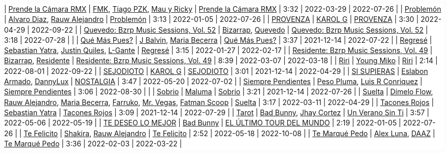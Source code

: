 | [Prende la Cámara RMX](https://open.spotify.com/track/5A1vGSsqw0UQCBxHOyPOjG) | [FMK](https://open.spotify.com/artist/0dUyjgCyjfj5eMx6bX2TWf), [Tiago PZK](https://open.spotify.com/artist/5Y3MV9DZ0d87NnVm56qSY1), [Mau y Ricky](https://open.spotify.com/artist/2wkoKEfS6dXwThbyTnZWFU) | [Prende la Cámara RMX](https://open.spotify.com/album/4sMnAW8LBrLh7KL37MdTuo) | 3:32 | 2022-03-29 | 2022-07-26 |
| [Problemón](https://open.spotify.com/track/2Q4MRMnSAMckugCtR5jgXT) | [Alvaro Diaz](https://open.spotify.com/artist/5J7rXWjtn5HzUkJ4Jet8Fr), [Rauw Alejandro](https://open.spotify.com/artist/1mcTU81TzQhprhouKaTkpq) | [Problemón](https://open.spotify.com/album/0A6sjLzd6wPSye48ipLBBj) | 3:13 | 2022-01-05 | 2022-07-26 |
| [PROVENZA](https://open.spotify.com/track/7dSZ6zGTQx66c2GF91xCrb) | [KAROL G](https://open.spotify.com/artist/790FomKkXshlbRYZFtlgla) | [PROVENZA](https://open.spotify.com/album/1wLB2bnCl2m5m9M9g8r93Y) | 3:30 | 2022-04-29 | 2022-09-22 |
| [Quevedo: Bzrp Music Sessions, Vol\. 52](https://open.spotify.com/track/2tTmW7RDtMQtBk7m2rYeSw) | [Bizarrap](https://open.spotify.com/artist/716NhGYqD1jl2wI1Qkgq36), [Quevedo](https://open.spotify.com/artist/52iwsT98xCoGgiGntTiR7K) | [Quevedo: Bzrp Music Sessions, Vol\. 52](https://open.spotify.com/album/4PNqWiJAfjj32hVvlchV5u) | 3:18 | 2022-07-28 |  |
| [Qué Más Pues?](https://open.spotify.com/track/6hf0RpxTbOprT5nnwzkk8e) | [J Balvin](https://open.spotify.com/artist/1vyhD5VmyZ7KMfW5gqLgo5), [Maria Becerra](https://open.spotify.com/artist/1DxLCyH42yaHKGK3cl5bvG) | [Qué Más Pues?](https://open.spotify.com/album/53ul5SFjVUQCotbJhjCkkK) | 3:37 | 2021-12-14 | 2022-07-22 |
| [Regresé](https://open.spotify.com/track/7mftg8God1V8NdHIukbGgx) | [Sebastian Yatra](https://open.spotify.com/artist/07YUOmWljBTXwIseAUd9TW), [Justin Quiles](https://open.spotify.com/artist/14zUHaJZo1mnYtn6IBRaRP), [L\-Gante](https://open.spotify.com/artist/4YYxffPVDFe9XoqqbRW6Bq) | [Regresé](https://open.spotify.com/album/1IvX6AN3z7OH8iXKRw3rXw) | 3:15 | 2022-01-27 | 2022-02-17 |
| [Residente: Bzrp Music Sessions, Vol\. 49](https://open.spotify.com/track/2dG9k8jtnkjzJjUToz9i9i) | [Bizarrap](https://open.spotify.com/artist/716NhGYqD1jl2wI1Qkgq36), [Residente](https://open.spotify.com/artist/5GcWBUX00IPuWVGMIRK1sS) | [Residente: Bzrp Music Sessions, Vol\. 49](https://open.spotify.com/album/6E6r7xDLowTTFD0K8LzRUj) | 8:39 | 2022-03-07 | 2022-03-18 |
| [Riri](https://open.spotify.com/track/4PSnghnspIWBQZ7fQE58kU) | [Young Miko](https://open.spotify.com/artist/3qsKSpcV3ncke3hw52JSMB) | [Riri](https://open.spotify.com/album/7Ldok3zx8QJiiUGkL12QMa) | 2:14 | 2022-08-01 | 2022-09-22 |
| [SEJODIOTO](https://open.spotify.com/track/704LUEih663hiE3CnyUrFW) | [KAROL G](https://open.spotify.com/artist/790FomKkXshlbRYZFtlgla) | [SEJODIOTO](https://open.spotify.com/album/3NRAio2j75NpNvs8KcIgtc) | 3:01 | 2021-12-14 | 2022-04-29 |
| [SI SUPIERAS](https://open.spotify.com/track/7KDYKPhxFFRDBSbgcfLxUT) | [Eslabon Armado](https://open.spotify.com/artist/0XeEobZplHxzM9QzFQWLiR), [DannyLux](https://open.spotify.com/artist/6ElqtIfQsAkEYypgfJIjeK) | [NOSTALGIA](https://open.spotify.com/album/72rN7YPXX4BxMQ3nNmipAd) | 3:47 | 2022-05-20 | 2022-07-02 |
| [Siempre Pendientes](https://open.spotify.com/track/5PfFHceiEv61KldMOuVrv8) | [Peso Pluma](https://open.spotify.com/artist/12GqGscKJx3aE4t07u7eVZ), [Luis R Conriquez](https://open.spotify.com/artist/0pePYDrJGk8gqMRbXrLJC8) | [Siempre Pendientes](https://open.spotify.com/album/23UaQnh22hlEWcbGMJidJm) | 3:06 | 2022-08-30 |  |
| [Sobrio](https://open.spotify.com/track/4HzqWEdAbzcVFDv0pvxV4w) | [Maluma](https://open.spotify.com/artist/1r4hJ1h58CWwUQe3MxPuau) | [Sobrio](https://open.spotify.com/album/0R1Ygba9KBj95maQnUvZm5) | 3:21 | 2021-12-14 | 2022-07-26 |
| [Suelta](https://open.spotify.com/track/6b8ssfeNotmNKa9AzS734T) | [Dímelo Flow](https://open.spotify.com/artist/3fZk3Gm5dN5v5yfYMQ04Bx), [Rauw Alejandro](https://open.spotify.com/artist/1mcTU81TzQhprhouKaTkpq), [Maria Becerra](https://open.spotify.com/artist/1DxLCyH42yaHKGK3cl5bvG), [Farruko](https://open.spotify.com/artist/329e4yvIujISKGKz1BZZbO), [Mr\. Vegas](https://open.spotify.com/artist/1pmixngtBJleMrGUG5o8DE), [Fatman Scoop](https://open.spotify.com/artist/15GGbJKqC6w0VYyAJtjej6) | [Suelta](https://open.spotify.com/album/4ryQ5zgWSHGFuoYO4bmY92) | 3:17 | 2022-03-11 | 2022-04-29 |
| [Tacones Rojos](https://open.spotify.com/track/0Be7sopyKMv8Y8npsUkax2) | [Sebastian Yatra](https://open.spotify.com/artist/07YUOmWljBTXwIseAUd9TW) | [Tacones Rojos](https://open.spotify.com/album/4mdWMx4VouAqsIqgLt3R6S) | 3:09 | 2021-12-14 | 2022-07-29 |
| [Tarot](https://open.spotify.com/track/41oY4WCTj5kccfesTVFnvN) | [Bad Bunny](https://open.spotify.com/artist/4q3ewBCX7sLwd24euuV69X), [Jhay Cortez](https://open.spotify.com/artist/0EFisYRi20PTADoJrifHrz) | [Un Verano Sin Ti](https://open.spotify.com/album/3RQQmkQEvNCY4prGKE6oc5) | 3:57 | 2022-05-06 | 2022-05-19 |
| [TE DESEO LO MEJOR](https://open.spotify.com/track/23XjN1s3DZC8Q9ZwuorYY4) | [Bad Bunny](https://open.spotify.com/artist/4q3ewBCX7sLwd24euuV69X) | [EL ÚLTIMO TOUR DEL MUNDO](https://open.spotify.com/album/2d9BCZeAAhiZWPpbX9aPCW) | 2:19 | 2022-01-05 | 2022-07-26 |
| [Te Felicito](https://open.spotify.com/track/2rurDawMfoKP4uHyb2kJBt) | [Shakira](https://open.spotify.com/artist/0EmeFodog0BfCgMzAIvKQp), [Rauw Alejandro](https://open.spotify.com/artist/1mcTU81TzQhprhouKaTkpq) | [Te Felicito](https://open.spotify.com/album/6gQKAYf3TJM9sppw3AtbHH) | 2:52 | 2022-05-18 | 2022-10-08 |
| [Te Marqué Pedo](https://open.spotify.com/track/4JfWJOuhXu0QVnev3jgC9S) | [Alex Luna](https://open.spotify.com/artist/0lxgtTr0rNyTf3j6smPBp2), [DAAZ](https://open.spotify.com/artist/3EmNguRllf32GJRqIKnD0C) | [Te Marqué Pedo](https://open.spotify.com/album/5whw8haonqjs15S7DzG4Pv) | 3:36 | 2022-02-03 | 2022-03-22 |